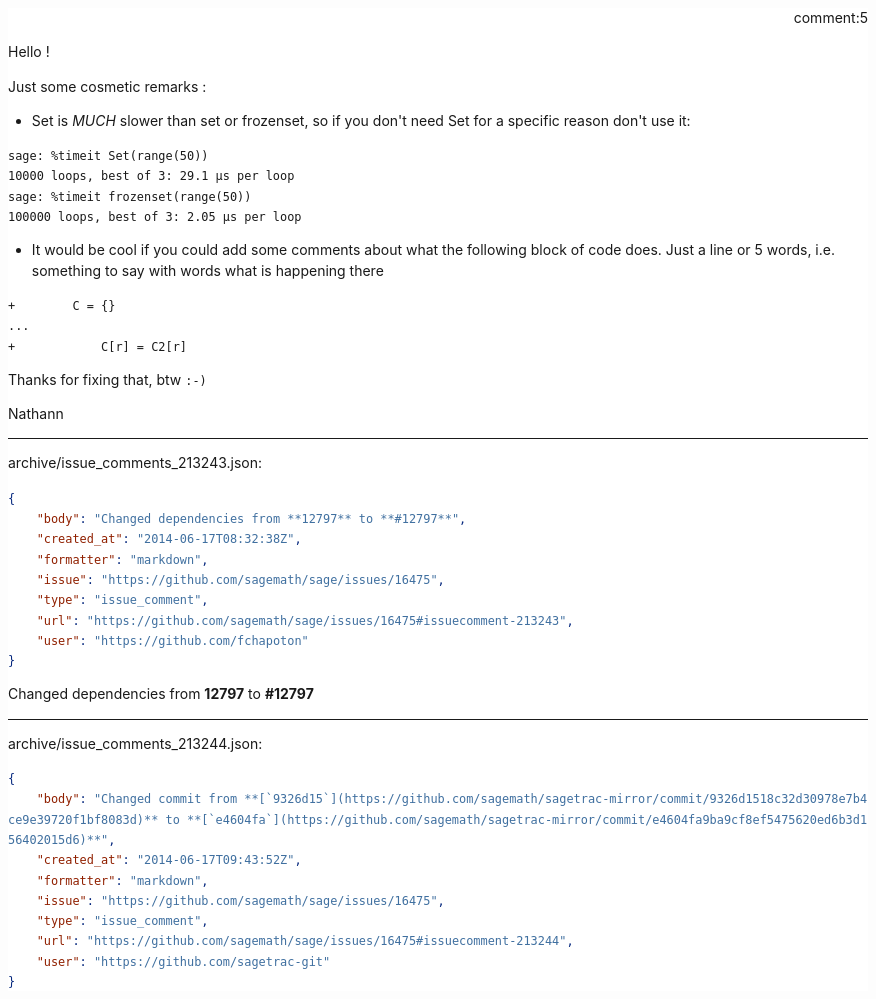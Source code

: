 <div id="comment:5" align="right">comment:5</div>

Hello !

Just some cosmetic remarks :

- Set is *MUCH* slower than set or frozenset, so if you don't need Set for a specific reason don't use it:

```
sage: %timeit Set(range(50))
10000 loops, best of 3: 29.1 µs per loop
sage: %timeit frozenset(range(50))
100000 loops, best of 3: 2.05 µs per loop
```

- It would be cool if you could add some comments about what the following block of code does. Just a line or 5 words, i.e. something to say with words what is happening there

```
+        C = {}
...
+            C[r] = C2[r]
```

Thanks for fixing that, btw `:-)`

Nathann



---

archive/issue_comments_213243.json:
```json
{
    "body": "Changed dependencies from **12797** to **#12797**",
    "created_at": "2014-06-17T08:32:38Z",
    "formatter": "markdown",
    "issue": "https://github.com/sagemath/sage/issues/16475",
    "type": "issue_comment",
    "url": "https://github.com/sagemath/sage/issues/16475#issuecomment-213243",
    "user": "https://github.com/fchapoton"
}
```

Changed dependencies from **12797** to **#12797**



---

archive/issue_comments_213244.json:
```json
{
    "body": "Changed commit from **[`9326d15`](https://github.com/sagemath/sagetrac-mirror/commit/9326d1518c32d30978e7b4ce9e39720f1bf8083d)** to **[`e4604fa`](https://github.com/sagemath/sagetrac-mirror/commit/e4604fa9ba9cf8ef5475620ed6b3d156402015d6)**",
    "created_at": "2014-06-17T09:43:52Z",
    "formatter": "markdown",
    "issue": "https://github.com/sagemath/sage/issues/16475",
    "type": "issue_comment",
    "url": "https://github.com/sagemath/sage/issues/16475#issuecomment-213244",
    "user": "https://github.com/sagetrac-git"
}
```
